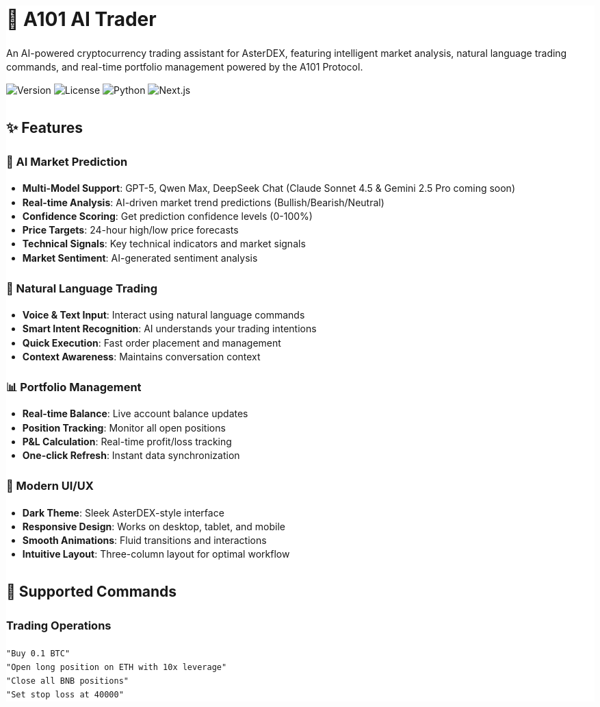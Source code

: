 # 🚀 A101 AI Trader

An AI-powered cryptocurrency trading assistant for AsterDEX, featuring intelligent market analysis, natural language trading commands, and real-time portfolio management powered by the A101 Protocol.

![Version](https://img.shields.io/badge/version-1.0.0-blue)
![License](https://img.shields.io/badge/license-MIT-green)
![Python](https://img.shields.io/badge/python-3.10+-blue)
![Next.js](https://img.shields.io/badge/next.js-14-black)

## ✨ Features

### 🤖 AI Market Prediction
- **Multi-Model Support**: GPT-5, Qwen Max, DeepSeek Chat (Claude Sonnet 4.5 & Gemini 2.5 Pro coming soon)
- **Real-time Analysis**: AI-driven market trend predictions (Bullish/Bearish/Neutral)
- **Confidence Scoring**: Get prediction confidence levels (0-100%)
- **Price Targets**: 24-hour high/low price forecasts
- **Technical Signals**: Key technical indicators and market signals
- **Market Sentiment**: AI-generated sentiment analysis

### 💬 Natural Language Trading
- **Voice & Text Input**: Interact using natural language commands
- **Smart Intent Recognition**: AI understands your trading intentions
- **Quick Execution**: Fast order placement and management
- **Context Awareness**: Maintains conversation context

### 📊 Portfolio Management
- **Real-time Balance**: Live account balance updates
- **Position Tracking**: Monitor all open positions
- **P&L Calculation**: Real-time profit/loss tracking
- **One-click Refresh**: Instant data synchronization

### 🎨 Modern UI/UX
- **Dark Theme**: Sleek AsterDEX-style interface
- **Responsive Design**: Works on desktop, tablet, and mobile
- **Smooth Animations**: Fluid transitions and interactions
- **Intuitive Layout**: Three-column layout for optimal workflow

## 🎯 Supported Commands

### Trading Operations
```
"Buy 0.1 BTC"
"Open long position on ETH with 10x leverage"
"Close all BNB positions"
"Set stop loss at 40000"
```
